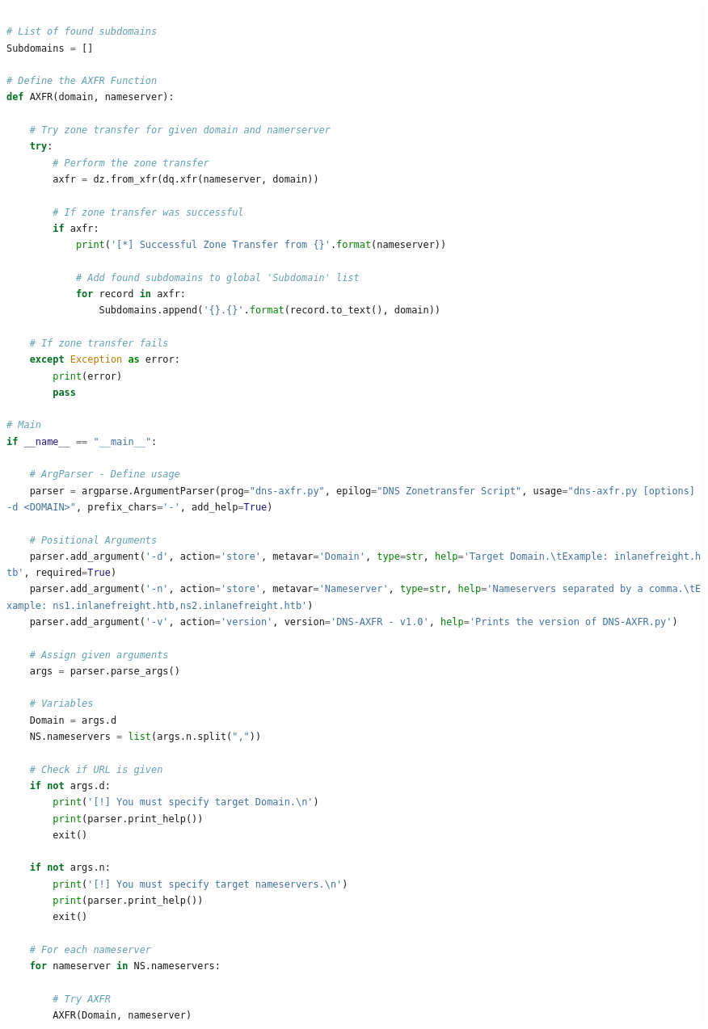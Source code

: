 ```python

# List of found subdomains
Subdomains = []

# Define the AXFR Function
def AXFR(domain, nameserver):

    # Try zone transfer for given domain and namerserver
    try:
        # Perform the zone transfer
        axfr = dz.from_xfr(dq.xfr(nameserver, domain))

        # If zone transfer was successful
        if axfr:
            print('[*] Successful Zone Transfer from {}'.format(nameserver))

            # Add found subdomains to global 'Subdomain' list
            for record in axfr:
                Subdomains.append('{}.{}'.format(record.to_text(), domain))

    # If zone transfer fails
    except Exception as error:
        print(error)
        pass

# Main
if __name__ == "__main__":

    # ArgParser - Define usage
    parser = argparse.ArgumentParser(prog="dns-axfr.py", epilog="DNS Zonetransfer Script", usage="dns-axfr.py [options] -d <DOMAIN>", prefix_chars='-', add_help=True)

    # Positional Arguments
    parser.add_argument('-d', action='store', metavar='Domain', type=str, help='Target Domain.\tExample: inlanefreight.htb', required=True)
    parser.add_argument('-n', action='store', metavar='Nameserver', type=str, help='Nameservers separated by a comma.\tExample: ns1.inlanefreight.htb,ns2.inlanefreight.htb')
    parser.add_argument('-v', action='version', version='DNS-AXFR - v1.0', help='Prints the version of DNS-AXFR.py')

    # Assign given arguments
    args = parser.parse_args()

    # Variables
    Domain = args.d
    NS.nameservers = list(args.n.split(","))

    # Check if URL is given
    if not args.d:
        print('[!] You must specify target Domain.\n')
        print(parser.print_help())
        exit()

    if not args.n:
        print('[!] You must specify target nameservers.\n')
        print(parser.print_help())
        exit()

    # For each nameserver
    for nameserver in NS.nameservers:

        # Try AXFR
        AXFR(Domain, nameserver)
```